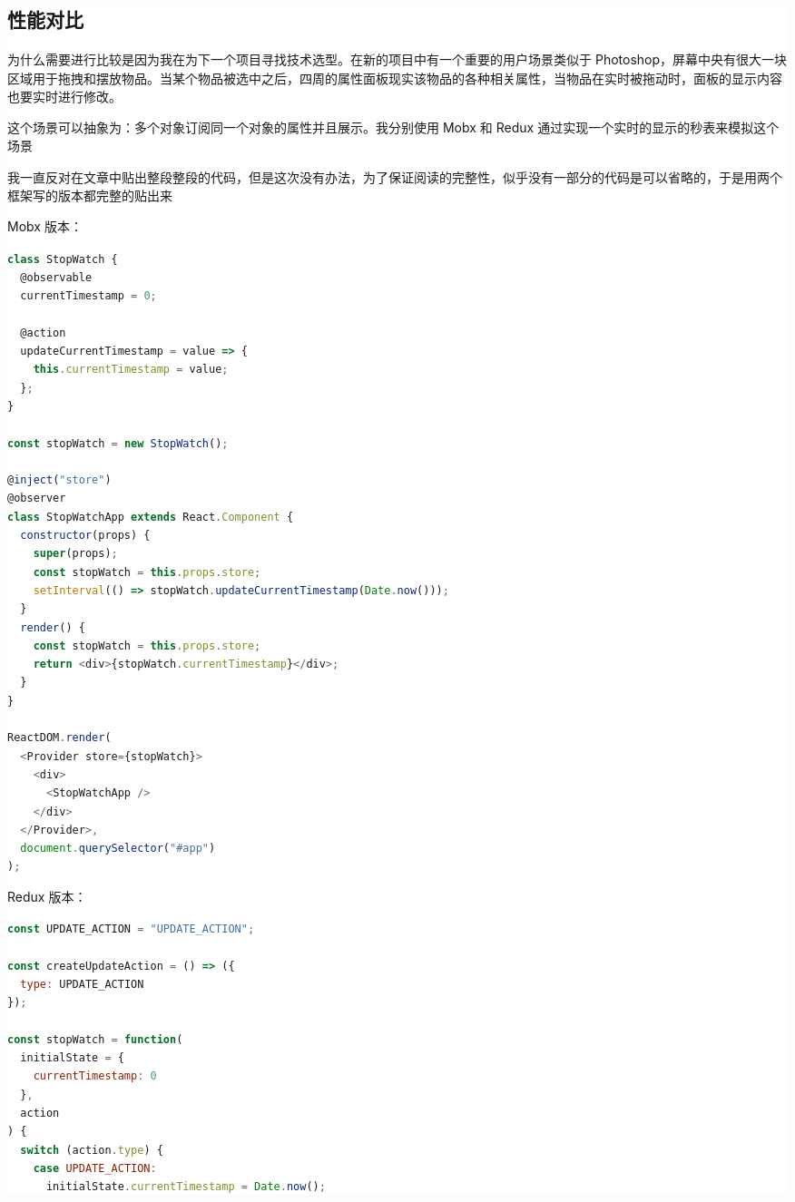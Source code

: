 ## 性能对比

为什么需要进行比较是因为我在为下一个项目寻找技术选型。在新的项目中有一个重要的用户场景类似于 Photoshop，屏幕中央有很大一块区域用于拖拽和摆放物品。当某个物品被选中之后，四周的属性面板现实该物品的各种相关属性，当物品在实时被拖动时，面板的显示内容也要实时进行修改。

这个场景可以抽象为：多个对象订阅同一个对象的属性并且展示。我分别使用 Mobx 和 Redux 通过实现一个实时的显示的秒表来模拟这个场景

我一直反对在文章中贴出整段整段的代码，但是这次没有办法，为了保证阅读的完整性，似乎没有一部分的代码是可以省略的，于是用两个框架写的版本都完整的贴出来

Mobx 版本：

```javascript
class StopWatch {
  @observable
  currentTimestamp = 0;

  @action
  updateCurrentTimestamp = value => {
    this.currentTimestamp = value;
  };
}

const stopWatch = new StopWatch();

@inject("store")
@observer
class StopWatchApp extends React.Component {
  constructor(props) {
    super(props);
    const stopWatch = this.props.store;
    setInterval(() => stopWatch.updateCurrentTimestamp(Date.now()));
  }
  render() {
    const stopWatch = this.props.store;
    return <div>{stopWatch.currentTimestamp}</div>;
  }
}

ReactDOM.render(
  <Provider store={stopWatch}>
    <div>
      <StopWatchApp />
    </div>
  </Provider>,
  document.querySelector("#app")
);
```

Redux 版本：

```javascript
const UPDATE_ACTION = "UPDATE_ACTION";

const createUpdateAction = () => ({
  type: UPDATE_ACTION
});

const stopWatch = function(
  initialState = {
    currentTimestamp: 0
  },
  action
) {
  switch (action.type) {
    case UPDATE_ACTION:
      initialState.currentTimestamp = Date.now();
```